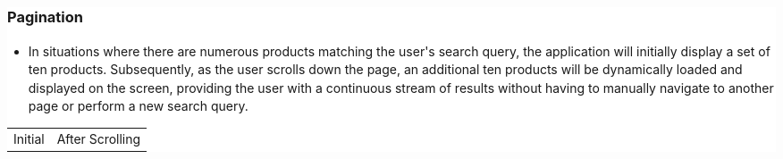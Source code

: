 ### Pagination

- In situations where there are numerous products matching the user's search query, the application will initially display a set of ten products. Subsequently, as the user scrolls down the page, an additional ten products will be dynamically loaded and displayed on the screen, providing the user with a continuous stream of results without having to manually navigate to another page or perform a new search query.
<table>
  <tr>
    <td>Initial</td>
     <td>After Scrolling</td>
  </tr>
  <tr>